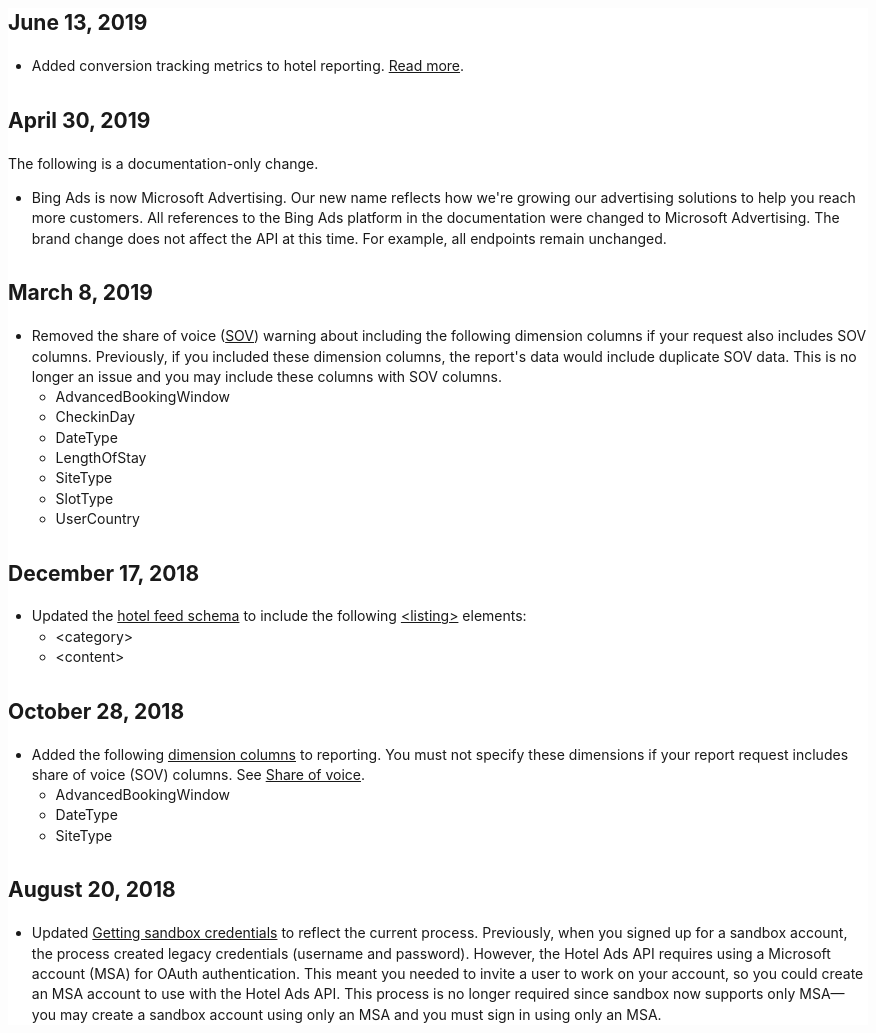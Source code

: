 

## June 13, 2019

- Added conversion tracking metrics to hotel reporting. [Read more](../hotel-service/reporting.md#conversionmetrics).


## April 30, 2019

The following is a documentation-only change.

- Bing Ads is now Microsoft Advertising. Our new name reflects how we're growing our advertising solutions to help you reach more customers. All references to the Bing Ads platform in the documentation were changed to Microsoft Advertising. The brand change does not affect the API at this time. For example, all endpoints remain unchanged.  


## March 8, 2019
- Removed the share of voice ([SOV](../hotel-service/reporting.md#sov)) warning about including the following dimension columns if your request also includes SOV columns. Previously, if you included these dimension columns, the report's data would include duplicate SOV data. This is no longer an issue and you may include these columns with SOV columns.  
  - AdvancedBookingWindow
  - CheckinDay
  - DateType
  - LengthOfStay
  - SiteType
  - SlotType
  - UserCountry 


## December 17, 2018

- Updated the [hotel feed schema](../hotel-feed/reference.md) to include the following [\<listing>](../hotel-feed/reference.md#listingtype) elements:  
  - \<category>
  - \<content>
  

## October 28, 2018

- Added the following [dimension columns](../hotel-service/reporting.md#dimensioncolumns) to reporting. You must not specify these dimensions if your report request includes share of voice (SOV) columns. See [Share of voice](../hotel-service/reporting.md#sov).
  - AdvancedBookingWindow
  - DateType 
  - SiteType


## August 20, 2018

- Updated [Getting sandbox credentials](../hotel-service/get-started.md#getsicredentials) to reflect the current process. Previously, when you signed up for a sandbox account, the process created legacy credentials (username and password). However, the Hotel Ads API requires using a Microsoft account (MSA) for OAuth authentication. This meant you needed to invite a user to work on your account, so you could create an MSA account to use with the Hotel Ads API. This process is no longer required since sandbox now supports only MSA&mdash;you may create a sandbox account using only an MSA and you must sign in using only an MSA.
